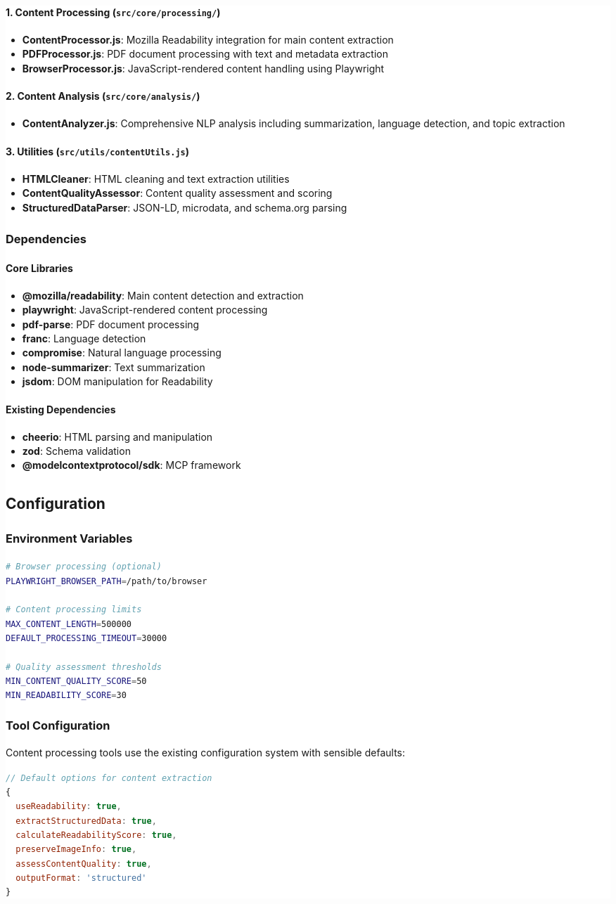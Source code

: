 #### 1. Content Processing (`src/core/processing/`)
- **ContentProcessor.js**: Mozilla Readability integration for main content extraction
- **PDFProcessor.js**: PDF document processing with text and metadata extraction
- **BrowserProcessor.js**: JavaScript-rendered content handling using Playwright

#### 2. Content Analysis (`src/core/analysis/`)
- **ContentAnalyzer.js**: Comprehensive NLP analysis including summarization, language detection, and topic extraction

#### 3. Utilities (`src/utils/contentUtils.js`)
- **HTMLCleaner**: HTML cleaning and text extraction utilities
- **ContentQualityAssessor**: Content quality assessment and scoring
- **StructuredDataParser**: JSON-LD, microdata, and schema.org parsing

### Dependencies

#### Core Libraries
- **@mozilla/readability**: Main content detection and extraction
- **playwright**: JavaScript-rendered content processing
- **pdf-parse**: PDF document processing
- **franc**: Language detection
- **compromise**: Natural language processing
- **node-summarizer**: Text summarization
- **jsdom**: DOM manipulation for Readability

#### Existing Dependencies
- **cheerio**: HTML parsing and manipulation
- **zod**: Schema validation
- **@modelcontextprotocol/sdk**: MCP framework

## Configuration

### Environment Variables
```bash
# Browser processing (optional)
PLAYWRIGHT_BROWSER_PATH=/path/to/browser

# Content processing limits
MAX_CONTENT_LENGTH=500000
DEFAULT_PROCESSING_TIMEOUT=30000

# Quality assessment thresholds
MIN_CONTENT_QUALITY_SCORE=50
MIN_READABILITY_SCORE=30
```

### Tool Configuration
Content processing tools use the existing configuration system with sensible defaults:

```javascript
// Default options for content extraction
{
  useReadability: true,
  extractStructuredData: true,
  calculateReadabilityScore: true,
  preserveImageInfo: true,
  assessContentQuality: true,
  outputFormat: 'structured'
}
```
